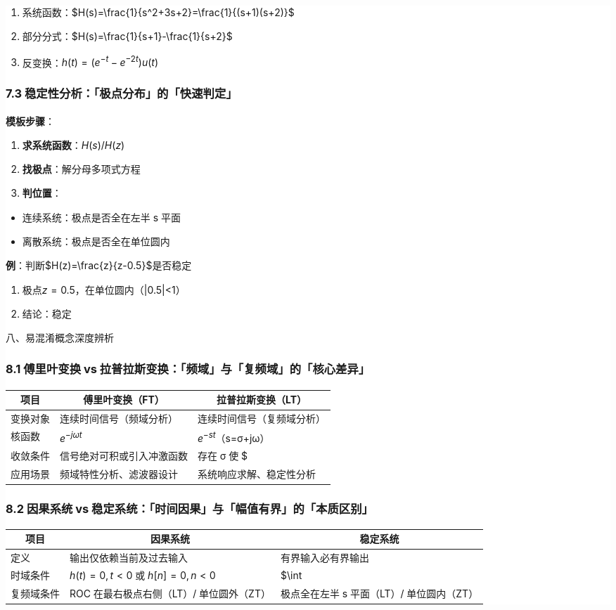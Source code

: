 1.  系统函数：$H(s)=\frac{1}{s^2+3s+2}=\frac{1}{(s+1)(s+2)}$

2.  部分分式：$H(s)=\frac{1}{s+1}-\frac{1}{s+2}$

3.  反变换：$h(t)=(e^{-t}-e^{-2t})u(t)$

### 7.3 稳定性分析：「极点分布」的「快速判定」&#xA;

**模板步骤**：




1.  **求系统函数**：$H(s)/H(z)$

2.  **找极点**：解分母多项式方程


3.  **判位置**：


*   连续系统：极点是否全在左半 s 平面


*   离散系统：极点是否全在单位圆内


**例**：判断$H(z)=\frac{z}{z-0.5}$是否稳定




1.  极点$z=0.5$，在单位圆内（|0.5|<1）


2.  结论：稳定


八、易混淆概念深度辨析



### 8.1 傅里叶变换 vs 拉普拉斯变换：「频域」与「复频域」的「核心差异」&#xA;



| 项目&#xA;   | 傅里叶变换（FT）&#xA;     | 拉普拉斯变换（LT）&#xA;        |
| --------- | ------------------ | ---------------------- |
| 变换对象&#xA; | 连续时间信号（频域分析）&#xA;  | 连续时间信号（复频域分析）&#xA;     |
| 核函数&#xA;  | $e^{-j\omega t}$   | $e^{-st}$（s=σ+jω）&#xA; |
| 收敛条件&#xA; | 信号绝对可积或引入冲激函数&#xA; | 存在 σ 使 $&#xA;          |
| 应用场景&#xA; | 频域特性分析、滤波器设计&#xA;  | 系统响应求解、稳定性分析&#xA;      |

### 8.2 因果系统 vs 稳定系统：「时间因果」与「幅值有界」的「本质区别」&#xA;



| 项目&#xA;    | 因果系统&#xA;                      | 稳定系统&#xA;                      |
| ---------- | ------------------------------ | ------------------------------ |
| 定义&#xA;    | 输出仅依赖当前及过去输入&#xA;              | 有界输入必有界输出&#xA;                 |
| 时域条件&#xA;  | $h(t)=0,t<0$ 或 $h[n]=0,n<0$    | \$\int&#xA;                    |
| 复频域条件&#xA; | ROC 在最右极点右侧（LT）/ 单位圆外（ZT）&#xA; | 极点全在左半 s 平面（LT）/ 单位圆内（ZT）&#xA; |
